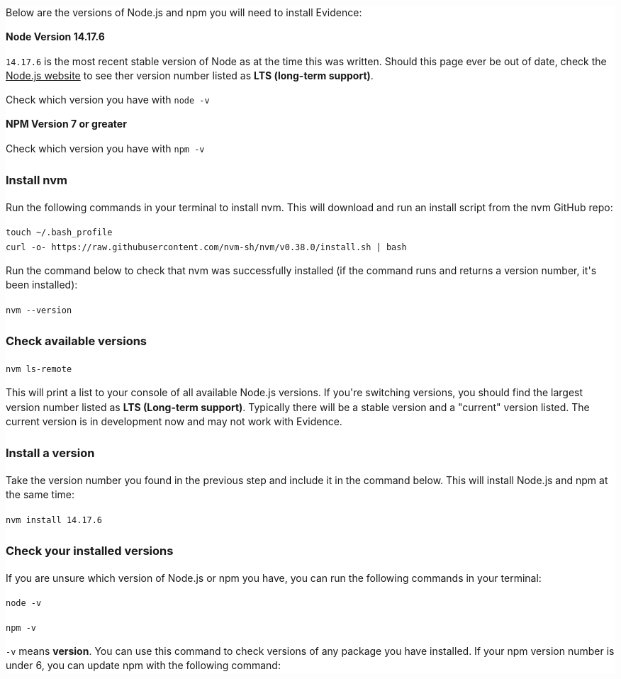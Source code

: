 Below are the versions of Node.js and npm you will need to install Evidence:

**Node Version 14.17.6** 

`14.17.6` is the most recent stable version of Node as at the time this was written. Should this page ever be out of date, check the [Node.js website](https://nodejs.org/en/) to see ther version number listed as **LTS (long-term support)**.

Check which version you have with `node -v` 

**NPM Version 7 or greater** 

Check which version you have with `npm -v` 

### Install nvm
Run the following commands in your terminal to install nvm. This will download and run an install script from the nvm GitHub repo:
```shell
touch ~/.bash_profile
curl -o- https://raw.githubusercontent.com/nvm-sh/nvm/v0.38.0/install.sh | bash
```

Run the command below to check that nvm was successfully installed (if the command runs and returns a version number, it's been installed):
```shell
nvm --version
```

### Check available versions
```shell
nvm ls-remote
```
This will print a list to your console of all available Node.js versions. If you're switching versions, you should find the largest version number listed as **LTS (Long-term support)**. Typically there will be a stable version and a "current" version listed. The current version is in development now and may not work with Evidence. 

### Install a version
Take the version number you found in the previous step and include it in the command below. This will install Node.js and npm at the same time:
```shell
nvm install 14.17.6
```

### Check your installed versions
If you are unsure which version of Node.js or npm you have, you can run the following commands in your terminal:

```shell
node -v
```

```shell
npm -v
```

`-v` means **version**. You can use this command to check versions of any package you have installed. If your npm version number is under 6, you can update npm with the following command:
